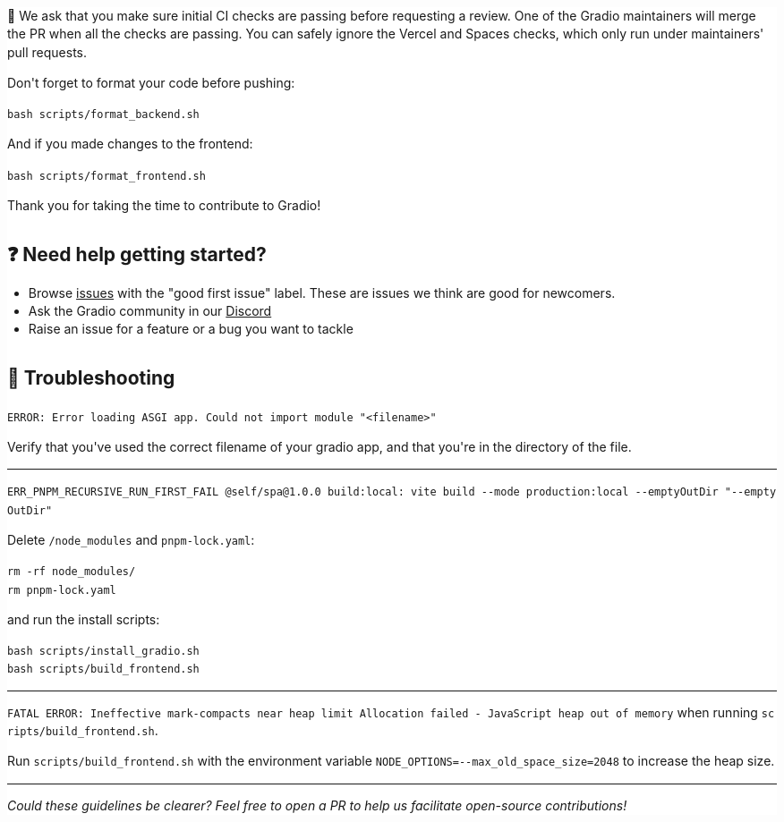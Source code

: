  🧹 We ask that you make sure initial CI checks are passing before requesting a review. One of the Gradio maintainers will merge the PR when all the checks are passing.  You can safely ignore the Vercel and Spaces checks, which only run under maintainers' pull requests.  

Don't forget to format your code before pushing:

```
bash scripts/format_backend.sh
```

And if you made changes to the frontend: 

```
bash scripts/format_frontend.sh
```

Thank you for taking the time to contribute to Gradio! 


## ❓ Need help getting started?

- Browse [issues](https://github.com/gradio-app/gradio/issues?q=is%3Aopen+is%3Aissue+label%3A%22good+first+issue%22) with the "good first issue" label. These are issues we think are good for newcomers.
- Ask the Gradio community in our [Discord](https://discord.com/invite/feTf9x3ZSB)
- Raise an issue for a feature or a bug you want to tackle

## 🚧 Troubleshooting
`ERROR: Error loading ASGI app. Could not import module "<filename>"`

Verify that you've used the correct filename of your gradio app, and that you're in the directory of the file. 

---

```ERR_PNPM_RECURSIVE_RUN_FIRST_FAIL @self/spa@1.0.0 build:local: vite build --mode production:local --emptyOutDir "--emptyOutDir"```

Delete `/node_modules` and `pnpm-lock.yaml`:

```
rm -rf node_modules/
rm pnpm-lock.yaml
```

and run the install scripts:

```
bash scripts/install_gradio.sh
bash scripts/build_frontend.sh
```
---

```FATAL ERROR: Ineffective mark-compacts near heap limit Allocation failed - JavaScript heap out of memory``` when running `scripts/build_frontend.sh`.

Run `scripts/build_frontend.sh` with the environment variable `NODE_OPTIONS=--max_old_space_size=2048` to increase the heap size.

---

_Could these guidelines be clearer? Feel free to open a PR to help us facilitate open-source contributions!_

